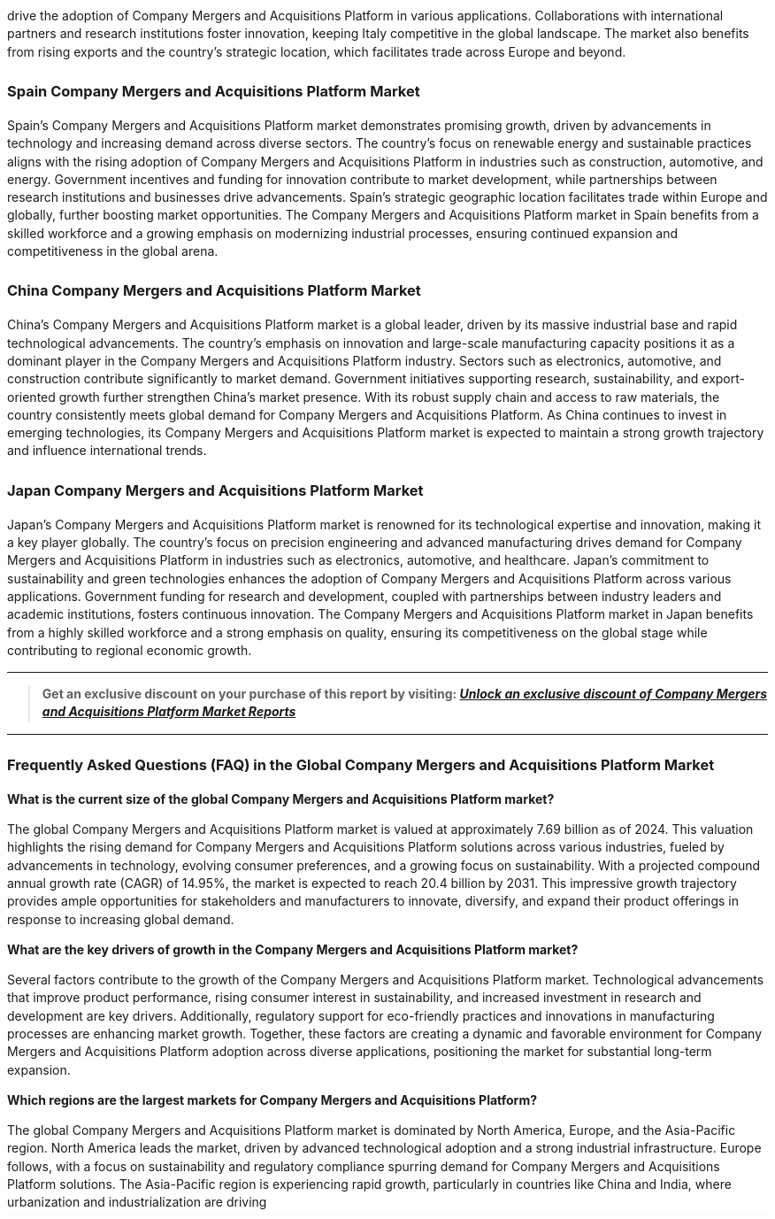 drive the adoption of Company Mergers and Acquisitions Platform in various applications. Collaborations with international partners and research institutions foster innovation, keeping Italy competitive in the global landscape. The market also benefits from rising exports and the country&rsquo;s strategic location, which facilitates trade across Europe and beyond.</p><h3>Spain Company Mergers and Acquisitions Platform Market</h3><p>Spain&rsquo;s Company Mergers and Acquisitions Platform market demonstrates promising growth, driven by advancements in technology and increasing demand across diverse sectors. The country&rsquo;s focus on renewable energy and sustainable practices aligns with the rising adoption of Company Mergers and Acquisitions Platform in industries such as construction, automotive, and energy. Government incentives and funding for innovation contribute to market development, while partnerships between research institutions and businesses drive advancements. Spain&rsquo;s strategic geographic location facilitates trade within Europe and globally, further boosting market opportunities. The Company Mergers and Acquisitions Platform market in Spain benefits from a skilled workforce and a growing emphasis on modernizing industrial processes, ensuring continued expansion and competitiveness in the global arena.</p><h3>China Company Mergers and Acquisitions Platform Market</h3><p>China&rsquo;s Company Mergers and Acquisitions Platform market is a global leader, driven by its massive industrial base and rapid technological advancements. The country&rsquo;s emphasis on innovation and large-scale manufacturing capacity positions it as a dominant player in the Company Mergers and Acquisitions Platform industry. Sectors such as electronics, automotive, and construction contribute significantly to market demand. Government initiatives supporting research, sustainability, and export-oriented growth further strengthen China&rsquo;s market presence. With its robust supply chain and access to raw materials, the country consistently meets global demand for Company Mergers and Acquisitions Platform. As China continues to invest in emerging technologies, its Company Mergers and Acquisitions Platform market is expected to maintain a strong growth trajectory and influence international trends.</p><h3>Japan Company Mergers and Acquisitions Platform Market</h3><p>Japan&rsquo;s Company Mergers and Acquisitions Platform market is renowned for its technological expertise and innovation, making it a key player globally. The country&rsquo;s focus on precision engineering and advanced manufacturing drives demand for Company Mergers and Acquisitions Platform in industries such as electronics, automotive, and healthcare. Japan&rsquo;s commitment to sustainability and green technologies enhances the adoption of Company Mergers and Acquisitions Platform across various applications. Government funding for research and development, coupled with partnerships between industry leaders and academic institutions, fosters continuous innovation. The Company Mergers and Acquisitions Platform market in Japan benefits from a highly skilled workforce and a strong emphasis on quality, ensuring its competitiveness on the global stage while contributing to regional economic growth.</p><hr /><blockquote><p><strong>Get an exclusive discount on your purchase of this report by visiting: <em><a href="://marketresearchpulse.com/ask-for-discount/61843?utm_source=Github&amp;utm_medium=019">Unlock an exclusive discount of Company Mergers and Acquisitions Platform Market Reports</a></em>&nbsp;</strong></p></blockquote><hr /><h3>Frequently Asked Questions (FAQ) in the Global Company Mergers and Acquisitions Platform Market</h3><p><strong>What is the current size of the global Company Mergers and Acquisitions Platform market?</strong></p><p>The global Company Mergers and Acquisitions Platform market is valued at approximately 7.69 billion as of 2024. This valuation highlights the rising demand for Company Mergers and Acquisitions Platform solutions across various industries, fueled by advancements in technology, evolving consumer preferences, and a growing focus on sustainability. With a projected compound annual growth rate (CAGR) of 14.95%, the market is expected to reach 20.4 billion by 2031. This impressive growth trajectory provides ample opportunities for stakeholders and manufacturers to innovate, diversify, and expand their product offerings in response to increasing global demand.</p><p><strong>What are the key drivers of growth in the Company Mergers and Acquisitions Platform market?</strong></p><p>Several factors contribute to the growth of the Company Mergers and Acquisitions Platform market. Technological advancements that improve product performance, rising consumer interest in sustainability, and increased investment in research and development are key drivers. Additionally, regulatory support for eco-friendly practices and innovations in manufacturing processes are enhancing market growth. Together, these factors are creating a dynamic and favorable environment for Company Mergers and Acquisitions Platform adoption across diverse applications, positioning the market for substantial long-term expansion.</p><p><strong>Which regions are the largest markets for Company Mergers and Acquisitions Platform?</strong></p><p>The global Company Mergers and Acquisitions Platform market is dominated by North America, Europe, and the Asia-Pacific region. North America leads the market, driven by advanced technological adoption and a strong industrial infrastructure. Europe follows, with a focus on sustainability and regulatory compliance spurring demand for Company Mergers and Acquisitions Platform solutions. The Asia-Pacific region is experiencing rapid growth, particularly in countries like China and India, where urbanization and industrialization are driving